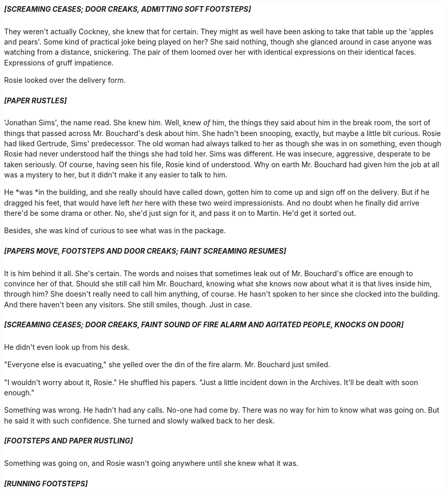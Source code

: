 ##### [SCREAMING CEASES; DOOR CREAKS, ADMITTING SOFT FOOTSTEPS]

They weren't actually Cockney, she knew that for certain. They might as well have been asking to take that table up the 'apples and pears'. Some kind of practical joke being played on her? She said nothing, though she glanced around in case anyone was watching from a distance, snickering. The pair of them loomed over her with identical expressions on their identical faces. Expressions of gruff impatience.

Rosie looked over the delivery form.

##### [PAPER RUSTLES]

'Jonathan Sims', the name read. She knew him. Well, knew *of* him, the things they said about him in the break room, the sort of things that passed across Mr. Bouchard's desk about him. She hadn't been snooping, exactly, but maybe a little bit curious. Rosie had liked Gertrude, Sims' predecessor. The old woman had always talked to her as though she was in on something, even though Rosie had never understood half the things she had told her. Sims was different. He was insecure, aggressive, desperate to be taken seriously. Of course, having seen his file, Rosie kind of understood. Why on earth Mr. Bouchard had given him the job at all was a mystery to her, but it didn't make it any easier to talk to him.

He *was *in the building, and she really should have called down, gotten him to come up and sign off on the delivery. But if he dragged his feet, that would have left *her* here with these two weird impressionists. And no doubt when he finally did arrive there'd be some drama or other. No, she'd just sign for it, and pass it on to Martin. He'd get it sorted out.

Besides, she was kind of curious to see what was in the package.

##### [PAPERS MOVE, FOOTSTEPS AND DOOR CREAKS; FAINT SCREAMING RESUMES]

It is him behind it all. She's certain. The words and noises that sometimes leak out of Mr. Bouchard's office are enough to convince her of that. Should she still call him Mr. Bouchard, knowing what she knows now about what it is that lives inside him, through him? She doesn't really need to call him anything, of course. He hasn't spoken to her since she clocked into the building. And there haven't been any visitors. She still smiles, though. Just in case.

##### [SCREAMING CEASES; DOOR CREAKS, FAINT SOUND OF FIRE ALARM AND AGITATED PEOPLE, KNOCKS ON DOOR]

He didn't even look up from his desk.

"Everyone else is evacuating," she yelled over the din of the fire alarm. Mr. Bouchard just smiled.

"I wouldn't worry about it, Rosie." He shuffled his papers. "Just a little incident down in the Archives. It'll be dealt with soon enough."

Something was wrong. He hadn't had any calls. No-one had come by. There was no way for him to know what was going on. But he said it with such confidence. She turned and slowly walked back to her desk.

##### [FOOTSTEPS AND PAPER RUSTLING]

Something was going on, and Rosie wasn't going anywhere until she knew what it was.

##### [RUNNING FOOTSTEPS]
